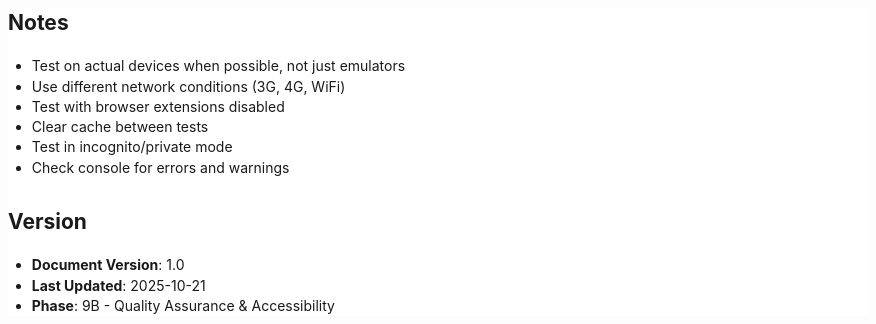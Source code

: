 ## Notes
- Test on actual devices when possible, not just emulators
- Use different network conditions (3G, 4G, WiFi)
- Test with browser extensions disabled
- Clear cache between tests
- Test in incognito/private mode
- Check console for errors and warnings

## Version
- **Document Version**: 1.0
- **Last Updated**: 2025-10-21
- **Phase**: 9B - Quality Assurance & Accessibility

